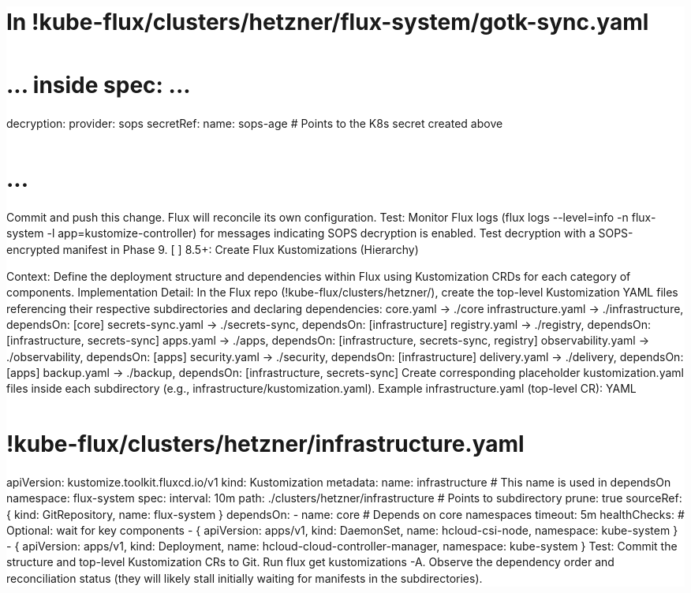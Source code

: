 # In !kube-flux/clusters/hetzner/flux-system/gotk-sync.yaml
# ... inside spec: ...
  decryption:
    provider: sops
    secretRef:
      name: sops-age # Points to the K8s secret created above
# ...
Commit and push this change. Flux will reconcile its own configuration.
Test: Monitor Flux logs (flux logs --level=info -n flux-system -l app=kustomize-controller) for messages indicating SOPS decryption is enabled. Test decryption with a SOPS-encrypted manifest in Phase 9.
[ ] 8.5+: Create Flux Kustomizations (Hierarchy)

Context: Define the deployment structure and dependencies within Flux using Kustomization CRDs for each category of components.
Implementation Detail: In the Flux repo (!kube-flux/clusters/hetzner/), create the top-level Kustomization YAML files referencing their respective subdirectories and declaring dependencies:
core.yaml -> ./core
infrastructure.yaml -> ./infrastructure, dependsOn: [core]
secrets-sync.yaml -> ./secrets-sync, dependsOn: [infrastructure]
registry.yaml -> ./registry, dependsOn: [infrastructure, secrets-sync]
apps.yaml -> ./apps, dependsOn: [infrastructure, secrets-sync, registry]
observability.yaml -> ./observability, dependsOn: [apps]
security.yaml -> ./security, dependsOn: [infrastructure]
delivery.yaml -> ./delivery, dependsOn: [apps]
backup.yaml -> ./backup, dependsOn: [infrastructure, secrets-sync] Create corresponding placeholder kustomization.yaml files inside each subdirectory (e.g., infrastructure/kustomization.yaml). Example infrastructure.yaml (top-level CR):
YAML

# !kube-flux/clusters/hetzner/infrastructure.yaml
apiVersion: kustomize.toolkit.fluxcd.io/v1
kind: Kustomization
metadata:
  name: infrastructure # This name is used in dependsOn
  namespace: flux-system
spec:
  interval: 10m
  path: ./clusters/hetzner/infrastructure # Points to subdirectory
  prune: true
  sourceRef: { kind: GitRepository, name: flux-system }
  dependsOn:
    - name: core # Depends on core namespaces
  timeout: 5m
  healthChecks: # Optional: wait for key components
    - { apiVersion: apps/v1, kind: DaemonSet, name: hcloud-csi-node, namespace: kube-system }
    - { apiVersion: apps/v1, kind: Deployment, name: hcloud-cloud-controller-manager, namespace: kube-system }
Test: Commit the structure and top-level Kustomization CRs to Git. Run flux get kustomizations -A. Observe the dependency order and reconciliation status (they will likely stall initially waiting for manifests in the subdirectories).
